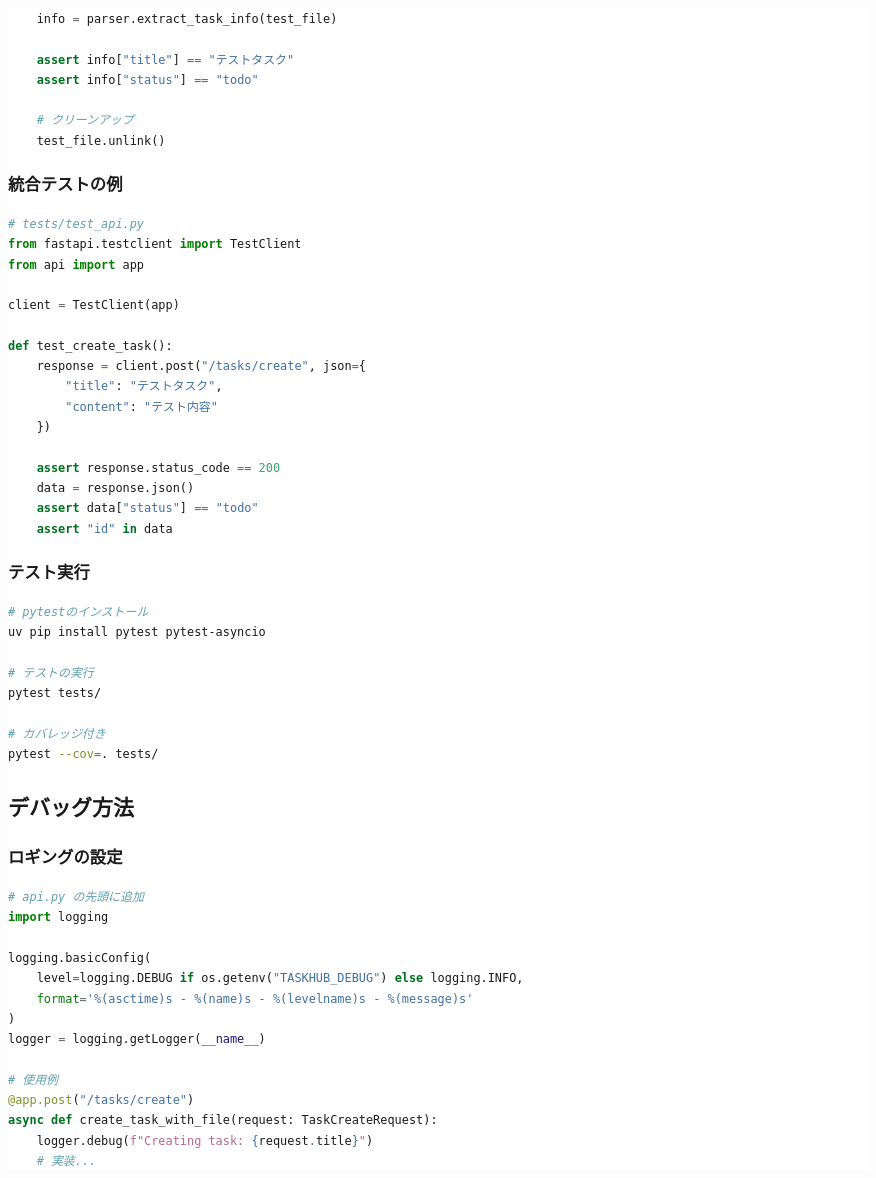 ```python
    info = parser.extract_task_info(test_file)
    
    assert info["title"] == "テストタスク"
    assert info["status"] == "todo"
    
    # クリーンアップ
    test_file.unlink()
```

### 統合テストの例

```python
# tests/test_api.py
from fastapi.testclient import TestClient
from api import app

client = TestClient(app)

def test_create_task():
    response = client.post("/tasks/create", json={
        "title": "テストタスク",
        "content": "テスト内容"
    })
    
    assert response.status_code == 200
    data = response.json()
    assert data["status"] == "todo"
    assert "id" in data
```

### テスト実行

```bash
# pytestのインストール
uv pip install pytest pytest-asyncio

# テストの実行
pytest tests/

# カバレッジ付き
pytest --cov=. tests/
```

## デバッグ方法

### ロギングの設定

```python
# api.py の先頭に追加
import logging

logging.basicConfig(
    level=logging.DEBUG if os.getenv("TASKHUB_DEBUG") else logging.INFO,
    format='%(asctime)s - %(name)s - %(levelname)s - %(message)s'
)
logger = logging.getLogger(__name__)

# 使用例
@app.post("/tasks/create")
async def create_task_with_file(request: TaskCreateRequest):
    logger.debug(f"Creating task: {request.title}")
    # 実装...
```
